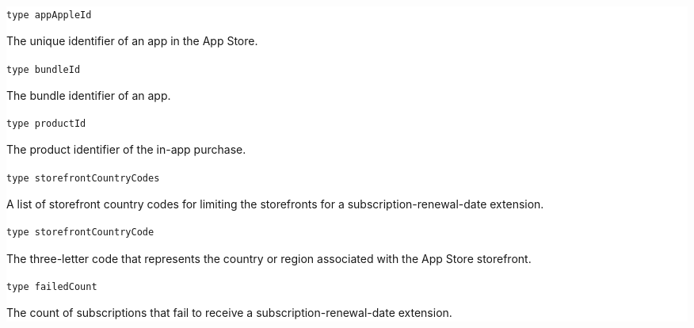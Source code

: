 `type appAppleId`

The unique identifier of an app in the App Store.

`type bundleId`

The bundle identifier of an app.

`type productId`

The product identifier of the in-app purchase.

`type storefrontCountryCodes`

A list of storefront country codes for limiting the storefronts for a
subscription-renewal-date extension.

`type storefrontCountryCode`

The three-letter code that represents the country or region associated with
the App Store storefront.

`type failedCount`

The count of subscriptions that fail to receive a subscription-renewal-date
extension.

